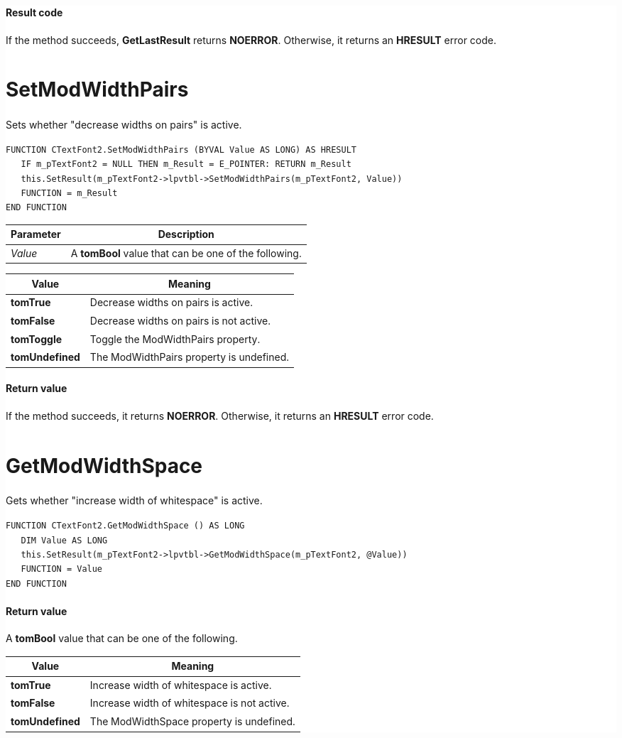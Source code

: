 #### Result code

If the method succeeds, **GetLastResult** returns **NOERROR**. Otherwise, it returns an **HRESULT** error code.

# <a name="SetModWidthPairs"></a>SetModWidthPairs

Sets whether "decrease widths on pairs" is active.

```
FUNCTION CTextFont2.SetModWidthPairs (BYVAL Value AS LONG) AS HRESULT
   IF m_pTextFont2 = NULL THEN m_Result = E_POINTER: RETURN m_Result
   this.SetResult(m_pTextFont2->lpvtbl->SetModWidthPairs(m_pTextFont2, Value))
   FUNCTION = m_Result
END FUNCTION
```

| Parameter | Description |
| --------- | ----------- |
| *Value* | A **tomBool** value that can be one of the following. |

| Value | Meaning |
| ----- | ------- |
| **tomTrue** | Decrease widths on pairs is active. |
| **tomFalse** | Decrease widths on pairs is not active. |
| **tomToggle** | Toggle the ModWidthPairs property. |
| **tomUndefined** | The ModWidthPairs property is undefined. |

#### Return value

If the method succeeds, it returns **NOERROR**. Otherwise, it returns an **HRESULT** error code.

# <a name="GetModWidthSpace"></a>GetModWidthSpace

Gets whether "increase width of whitespace" is active.

```
FUNCTION CTextFont2.GetModWidthSpace () AS LONG
   DIM Value AS LONG
   this.SetResult(m_pTextFont2->lpvtbl->GetModWidthSpace(m_pTextFont2, @Value))
   FUNCTION = Value
END FUNCTION
```
#### Return value

A **tomBool** value that can be one of the following.

| Value | Meaning |
| ----- | ------- |
| **tomTrue** | Increase width of whitespace is active. |
| **tomFalse** | Increase width of whitespace is not active. |
| **tomUndefined** | The ModWidthSpace property is undefined. |
